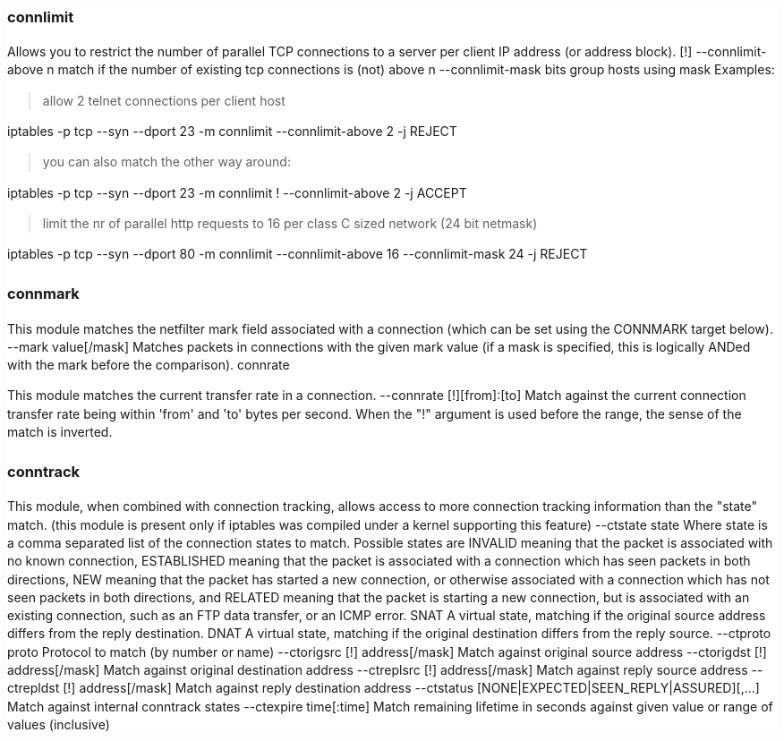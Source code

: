 ### connlimit

Allows you to restrict the number of parallel TCP connections to a server per client IP address (or address block).
[!] --connlimit-above n
match if the number of existing tcp connections is (not) above n
--connlimit-mask bits
group hosts using mask
Examples:

> allow 2 telnet connections per client host

iptables -p tcp --syn --dport 23 -m connlimit --connlimit-above 2 -j REJECT

> you can also match the other way around:

iptables -p tcp --syn --dport 23 -m connlimit ! --connlimit-above 2 -j ACCEPT

> limit the nr of parallel http requests to 16 per class C sized network (24 bit netmask)

iptables -p tcp --syn --dport 80 -m connlimit --connlimit-above 16 --connlimit-mask 24 -j REJECT

### connmark

This module matches the netfilter mark field associated with a connection (which can be set using the CONNMARK target below).
--mark value[/mask]
Matches packets in connections with the given mark value (if a mask is specified, this is logically ANDed with the mark before the comparison).
connrate

This module matches the current transfer rate in a connection.
--connrate [!][from]:[to]
Match against the current connection transfer rate being within 'from' and 'to' bytes per second. When the "!" argument is used before the range, the sense of the match is inverted.

### conntrack

This module, when combined with connection tracking, allows access to more connection tracking information than the "state" match. (this module is present only if iptables was compiled under a kernel supporting this feature)
--ctstate state
Where state is a comma separated list of the connection states to match. Possible states are INVALID meaning that the packet is associated with no known connection, ESTABLISHED meaning that the packet is associated with a connection which has seen packets in both directions, NEW meaning that the packet has started a new connection, or otherwise associated with a connection which has not seen packets in both directions, and RELATED meaning that the packet is starting a new connection, but is associated with an existing connection, such as an FTP data transfer, or an ICMP error. SNAT A virtual state, matching if the original source address differs from the reply destination. DNAT A virtual state, matching if the original destination differs from the reply source.
--ctproto proto
Protocol to match (by number or name)
--ctorigsrc [!] address[/mask]
Match against original source address
--ctorigdst [!] address[/mask]
Match against original destination address
--ctreplsrc [!] address[/mask]
Match against reply source address
--ctrepldst [!] address[/mask]
Match against reply destination address
--ctstatus [NONE|EXPECTED|SEEN_REPLY|ASSURED][,...]
Match against internal conntrack states
--ctexpire time[:time]
Match remaining lifetime in seconds against given value or range of values (inclusive)
